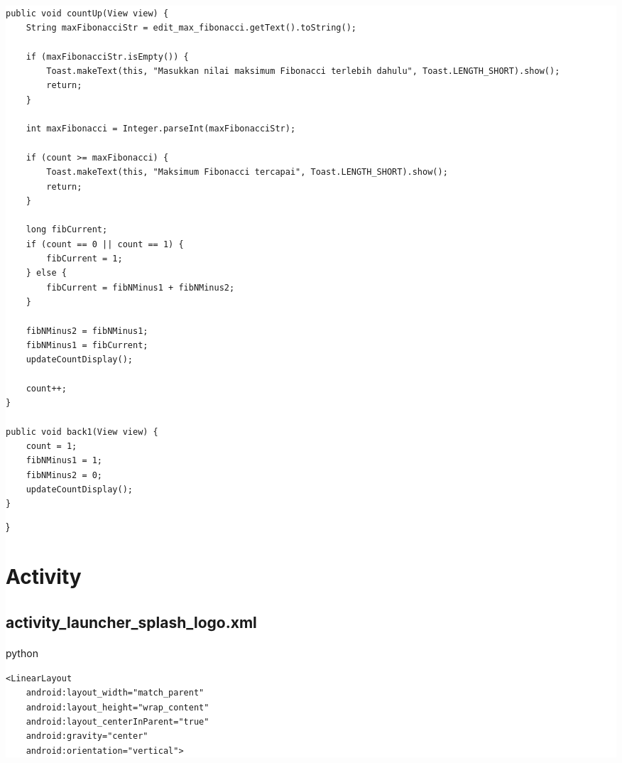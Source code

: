     public void countUp(View view) {
        String maxFibonacciStr = edit_max_fibonacci.getText().toString();

        if (maxFibonacciStr.isEmpty()) {
            Toast.makeText(this, "Masukkan nilai maksimum Fibonacci terlebih dahulu", Toast.LENGTH_SHORT).show();
            return;
        }

        int maxFibonacci = Integer.parseInt(maxFibonacciStr);

        if (count >= maxFibonacci) {
            Toast.makeText(this, "Maksimum Fibonacci tercapai", Toast.LENGTH_SHORT).show();
            return;
        }

        long fibCurrent;
        if (count == 0 || count == 1) {
            fibCurrent = 1;
        } else {
            fibCurrent = fibNMinus1 + fibNMinus2;
        }

        fibNMinus2 = fibNMinus1;
        fibNMinus1 = fibCurrent;
        updateCountDisplay();

        count++;
    }

    public void back1(View view) {
        count = 1;
        fibNMinus1 = 1;
        fibNMinus2 = 0;
        updateCountDisplay();
    }
}

# Activity
## activity_launcher_splash_logo.xml
python
<?xml version="1.0" encoding="utf-8"?>
<RelativeLayout xmlns:android="http://schemas.android.com/apk/res/android"
    xmlns:tools="http://schemas.android.com/tools"
    android:layout_width="match_parent"
    android:layout_height="match_parent"
    android:background="#FFFFFF"
    tools:content=".MainLauncherSplashLogo">

    <LinearLayout
        android:layout_width="match_parent"
        android:layout_height="wrap_content"
        android:layout_centerInParent="true"
        android:gravity="center"
        android:orientation="vertical">
